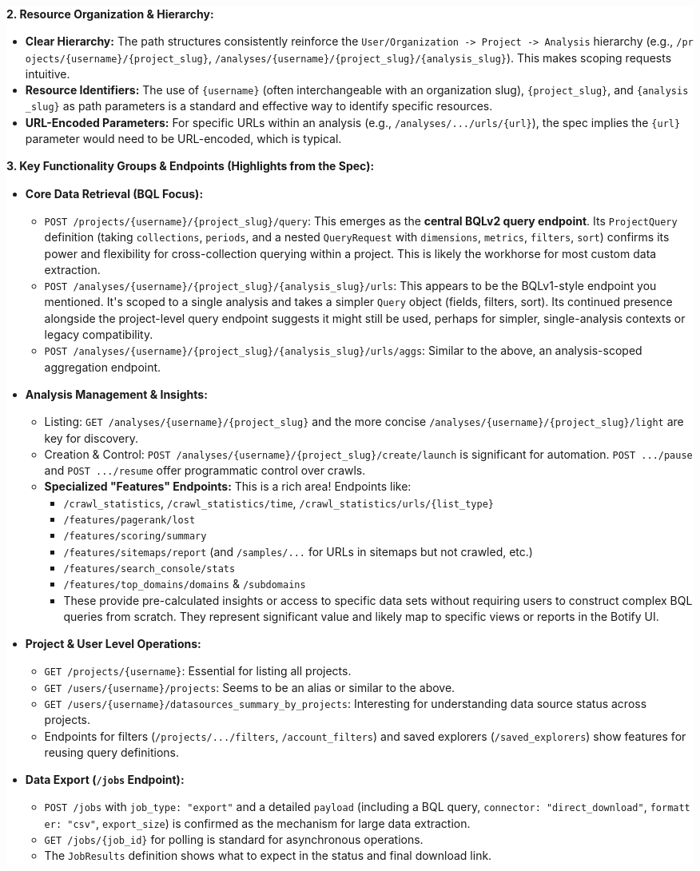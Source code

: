 **2. Resource Organization & Hierarchy:**
* **Clear Hierarchy:** The path structures consistently reinforce the `User/Organization -> Project -> Analysis` hierarchy (e.g., `/projects/{username}/{project_slug}`, `/analyses/{username}/{project_slug}/{analysis_slug}`). This makes scoping requests intuitive.
* **Resource Identifiers:** The use of `{username}` (often interchangeable with an organization slug), `{project_slug}`, and `{analysis_slug}` as path parameters is a standard and effective way to identify specific resources.
* **URL-Encoded Parameters:** For specific URLs within an analysis (e.g., `/analyses/.../urls/{url}`), the spec implies the `{url}` parameter would need to be URL-encoded, which is typical.

**3. Key Functionality Groups & Endpoints (Highlights from the Spec):**

* **Core Data Retrieval (BQL Focus):**
    * `POST /projects/{username}/{project_slug}/query`: This emerges as the **central BQLv2 query endpoint**. Its `ProjectQuery` definition (taking `collections`, `periods`, and a nested `QueryRequest` with `dimensions`, `metrics`, `filters`, `sort`) confirms its power and flexibility for cross-collection querying within a project. This is likely the workhorse for most custom data extraction.
    * `POST /analyses/{username}/{project_slug}/{analysis_slug}/urls`: This appears to be the BQLv1-style endpoint you mentioned. It's scoped to a single analysis and takes a simpler `Query` object (fields, filters, sort). Its continued presence alongside the project-level query endpoint suggests it might still be used, perhaps for simpler, single-analysis contexts or legacy compatibility.
    * `POST /analyses/{username}/{project_slug}/{analysis_slug}/urls/aggs`: Similar to the above, an analysis-scoped aggregation endpoint.

* **Analysis Management & Insights:**
    * Listing: `GET /analyses/{username}/{project_slug}` and the more concise `/analyses/{username}/{project_slug}/light` are key for discovery.
    * Creation & Control: `POST /analyses/{username}/{project_slug}/create/launch` is significant for automation. `POST .../pause` and `POST .../resume` offer programmatic control over crawls.
    * **Specialized "Features" Endpoints:** This is a rich area! Endpoints like:
        * `/crawl_statistics`, `/crawl_statistics/time`, `/crawl_statistics/urls/{list_type}`
        * `/features/pagerank/lost`
        * `/features/scoring/summary`
        * `/features/sitemaps/report` (and `/samples/...` for URLs in sitemaps but not crawled, etc.)
        * `/features/search_console/stats`
        * `/features/top_domains/domains` & `/subdomains`
        * These provide pre-calculated insights or access to specific data sets without requiring users to construct complex BQL queries from scratch. They represent significant value and likely map to specific views or reports in the Botify UI.

* **Project & User Level Operations:**
    * `GET /projects/{username}`: Essential for listing all projects.
    * `GET /users/{username}/projects`: Seems to be an alias or similar to the above.
    * `GET /users/{username}/datasources_summary_by_projects`: Interesting for understanding data source status across projects.
    * Endpoints for filters (`/projects/.../filters`, `/account_filters`) and saved explorers (`/saved_explorers`) show features for reusing query definitions.

* **Data Export (`/jobs` Endpoint):**
    * `POST /jobs` with `job_type: "export"` and a detailed `payload` (including a BQL query, `connector: "direct_download"`, `formatter: "csv"`, `export_size`) is confirmed as the mechanism for large data extraction.
    * `GET /jobs/{job_id}` for polling is standard for asynchronous operations.
    * The `JobResults` definition shows what to expect in the status and final download link.
